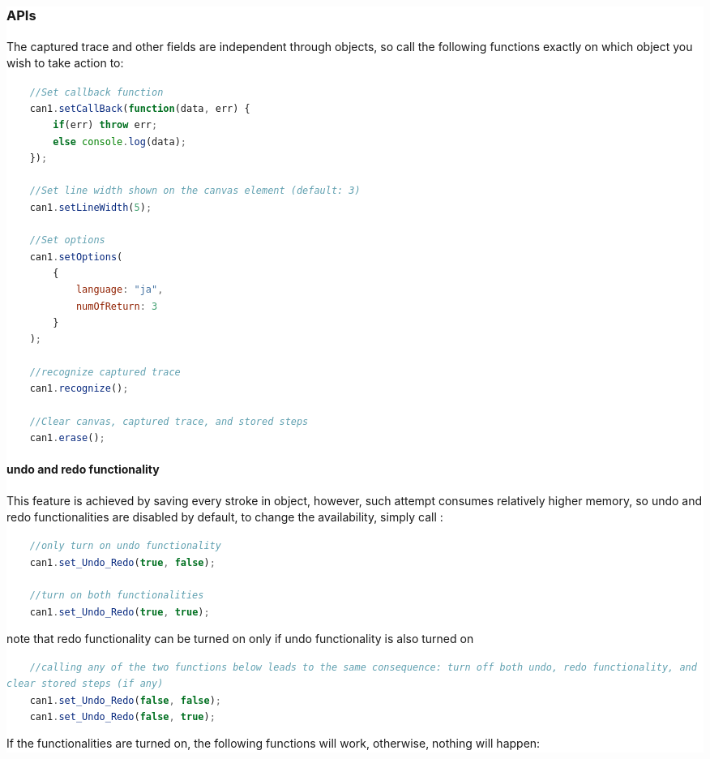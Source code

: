 ### APIs
The captured trace and other fields are independent through objects, so call the following functions exactly on which object you wish to take action to:

```javascript
    //Set callback function
    can1.setCallBack(function(data, err) {
        if(err) throw err;
        else console.log(data);
    });

    //Set line width shown on the canvas element (default: 3)
    can1.setLineWidth(5);

    //Set options
    can1.setOptions(
        {
            language: "ja",
            numOfReturn: 3
        }
    );

    //recognize captured trace
    can1.recognize();
	
    //Clear canvas, captured trace, and stored steps
    can1.erase();
```

#### undo and redo functionality
This feature is achieved by saving every stroke in object, however, such attempt consumes relatively higher memory, so undo and redo functionalities are disabled by default, to change the availability, simply call :

```javascript
    //only turn on undo functionality
    can1.set_Undo_Redo(true, false);

    //turn on both functionalities
    can1.set_Undo_Redo(true, true);
```

note that redo functionality can be turned on only if undo functionality is also turned on

```javascript
    //calling any of the two functions below leads to the same consequence: turn off both undo, redo functionality, and clear stored steps (if any) 
    can1.set_Undo_Redo(false, false);
    can1.set_Undo_Redo(false, true);
```

If the functionalities are turned on, the following functions will work, otherwise, nothing will happen:
